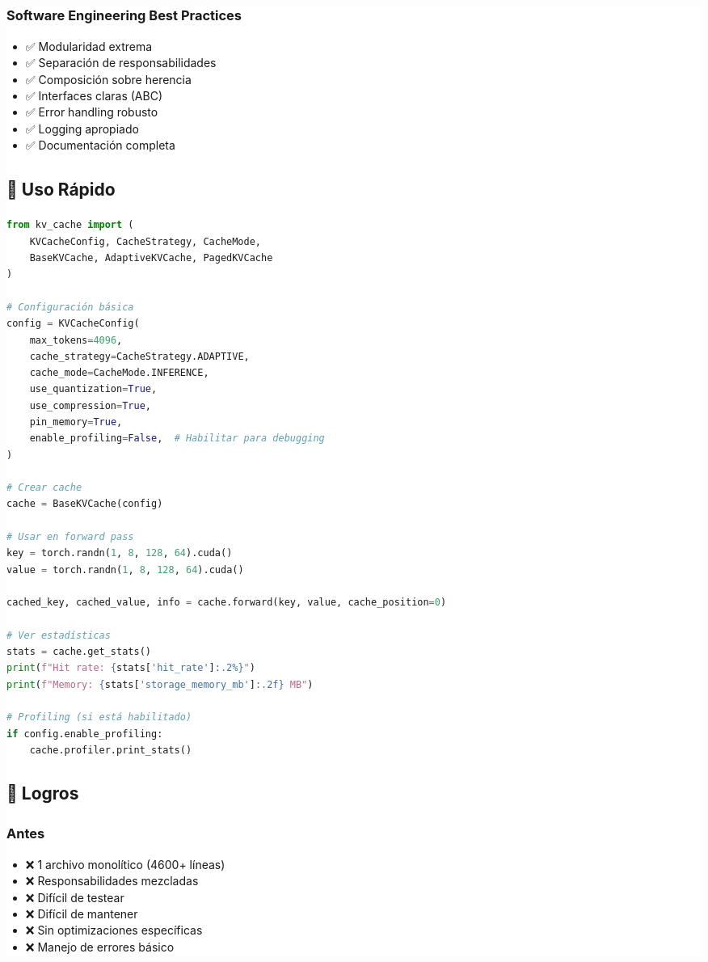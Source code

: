 ### Software Engineering Best Practices
- ✅ Modularidad extrema
- ✅ Separación de responsabilidades
- ✅ Composición sobre herencia
- ✅ Interfaces claras (ABC)
- ✅ Error handling robusto
- ✅ Logging apropiado
- ✅ Documentación completa

## 🚀 Uso Rápido

```python
from kv_cache import (
    KVCacheConfig, CacheStrategy, CacheMode,
    BaseKVCache, AdaptiveKVCache, PagedKVCache
)

# Configuración básica
config = KVCacheConfig(
    max_tokens=4096,
    cache_strategy=CacheStrategy.ADAPTIVE,
    cache_mode=CacheMode.INFERENCE,
    use_quantization=True,
    use_compression=True,
    pin_memory=True,
    enable_profiling=False,  # Habilitar para debugging
)

# Crear cache
cache = BaseKVCache(config)

# Usar en forward pass
key = torch.randn(1, 8, 128, 64).cuda()
value = torch.randn(1, 8, 128, 64).cuda()

cached_key, cached_value, info = cache.forward(key, value, cache_position=0)

# Ver estadísticas
stats = cache.get_stats()
print(f"Hit rate: {stats['hit_rate']:.2%}")
print(f"Memory: {stats['storage_memory_mb']:.2f} MB")

# Profiling (si está habilitado)
if config.enable_profiling:
    cache.profiler.print_stats()
```

## 🎉 Logros

### Antes
- ❌ 1 archivo monolítico (4600+ líneas)
- ❌ Responsabilidades mezcladas
- ❌ Difícil de testear
- ❌ Difícil de mantener
- ❌ Sin optimizaciones específicas
- ❌ Manejo de errores básico
